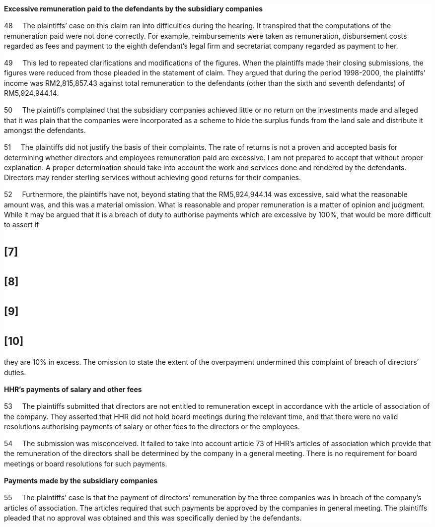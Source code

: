 **Excessive remuneration paid to the defendants by the subsidiary companies** 

48     The plaintiffs’ case on this claim ran into difficulties during the hearing. It transpired that the computations of the remuneration paid were not done correctly. For example, reimbursements were taken as remuneration, disbursement costs regarded as fees and payment to the eighth defendant’s legal firm and secretariat company regarded as payment to her. 

49     This led to repeated clarifications and modifications of the figures. When the plaintiffs made their closing submissions, the figures were reduced from those pleaded in the statement of claim. They argued that during the period 1998-2000, the plaintiffs’ income was RM2,815,857.43 against total remuneration to the defendants (other than the sixth and seventh defendants) of RM5,924,944.14. 

50     The plaintiffs complained that the subsidiary companies achieved little or no return on the investments made and alleged that it was plain that the companies were incorporated as a scheme to hide the surplus funds from the land sale and distribute it amongst the defendants. 

51     The plaintiffs did not justify the basis of their complaints. The rate of returns is not a proven and accepted basis for determining whether directors and employees remuneration paid are excessive. I am not prepared to accept that without proper explanation. A proper determination should take into account the work and services done and rendered by the defendants. Directors may render sterling services without achieving good returns for their companies. 

52     Furthermore, the plaintiffs have not, beyond stating that the RM5,924,944.14 was excessive, said what the reasonable amount was, and this was a material omission. What is reasonable and proper remuneration is a matter of opinion and judgment. While it may be argued that it is a breach of duty to authorise payments which are excessive by 100%, that would be more difficult to assert if 

## [7] 

## [8] 

## [9] 

## [10] 


they are 10% in excess. The omission to state the extent of the overpayment undermined this complaint of breach of directors’ duties. 

**HHR’s payments of salary and other fees** 

53     The plaintiffs submitted that directors are not entitled to remuneration except in accordance with the article of association of the company. They asserted that HHR did not hold board meetings during the relevant time, and that there were no valid resolutions authorising payments of salary or other fees to the directors or the employees. 

54     The submission was misconceived. It failed to take into account article 73 of HHR’s articles of association which provide that the remuneration of the directors shall be determined by the company in a general meeting. There is no requirement for board meetings or board resolutions for such payments. 

**Payments made by the subsidiary companies** 

55     The plaintiffs’ case is that the payment of directors’ remuneration by the three companies was in breach of the company’s articles of association. The articles required that such payments be approved by the companies in general meeting. The plaintiffs pleaded that no approval was obtained and this was specifically denied by the defendants. 
